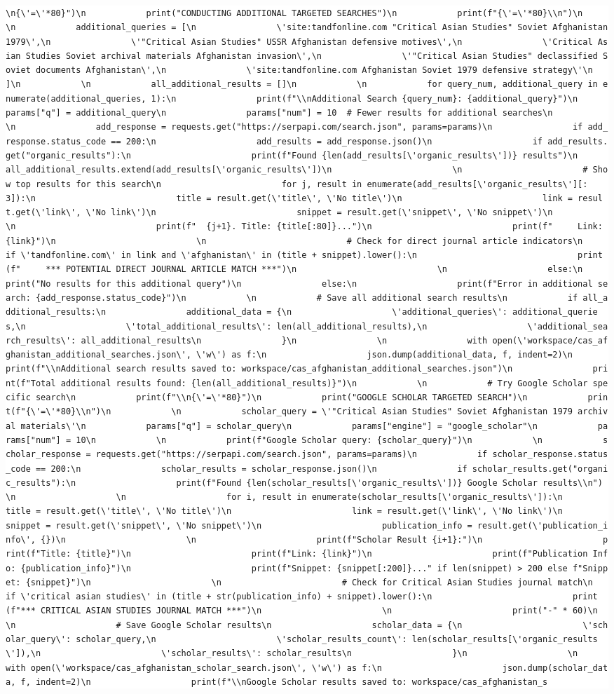 ```
\n{\'=\'*80}")\n            print("CONDUCTING ADDITIONAL TARGETED SEARCHES")\n            print(f"{\'=\'*80}\\n")\n            \n            additional_queries = [\n                \'site:tandfonline.com "Critical Asian Studies" Soviet Afghanistan 1979\',\n                \'"Critical Asian Studies" USSR Afghanistan defensive motives\',\n                \'Critical Asian Studies Soviet archival materials Afghanistan invasion\',\n                \'"Critical Asian Studies" declassified Soviet documents Afghanistan\',\n                \'site:tandfonline.com Afghanistan Soviet 1979 defensive strategy\'\n            ]\n            \n            all_additional_results = []\n            \n            for query_num, additional_query in enumerate(additional_queries, 1):\n                print(f"\\nAdditional Search {query_num}: {additional_query}")\n                params["q"] = additional_query\n                params["num"] = 10  # Fewer results for additional searches\n                \n                add_response = requests.get("https://serpapi.com/search.json", params=params)\n                if add_response.status_code == 200:\n                    add_results = add_response.json()\n                    if add_results.get("organic_results"):\n                        print(f"Found {len(add_results[\'organic_results\'])} results")\n                        all_additional_results.extend(add_results[\'organic_results\'])\n                        \n                        # Show top results for this search\n                        for j, result in enumerate(add_results[\'organic_results\'][:3]):\n                            title = result.get(\'title\', \'No title\')\n                            link = result.get(\'link\', \'No link\')\n                            snippet = result.get(\'snippet\', \'No snippet\')\n                            \n                            print(f"  {j+1}. Title: {title[:80]}...")\n                            print(f"     Link: {link}")\n                            \n                            # Check for direct journal article indicators\n                            if \'tandfonline.com\' in link and \'afghanistan\' in (title + snippet).lower():\n                                print(f"     *** POTENTIAL DIRECT JOURNAL ARTICLE MATCH ***")\n                            \n                    else:\n                        print("No results for this additional query")\n                else:\n                    print(f"Error in additional search: {add_response.status_code}")\n            \n            # Save all additional search results\n            if all_additional_results:\n                additional_data = {\n                    \'additional_queries\': additional_queries,\n                    \'total_additional_results\': len(all_additional_results),\n                    \'additional_search_results\': all_additional_results\n                }\n                \n                with open(\'workspace/cas_afghanistan_additional_searches.json\', \'w\') as f:\n                    json.dump(additional_data, f, indent=2)\n                print(f"\\nAdditional search results saved to: workspace/cas_afghanistan_additional_searches.json")\n                print(f"Total additional results found: {len(all_additional_results)}")\n            \n            # Try Google Scholar specific search\n            print(f"\\n{\'=\'*80}")\n            print("GOOGLE SCHOLAR TARGETED SEARCH")\n            print(f"{\'=\'*80}\\n")\n            \n            scholar_query = \'"Critical Asian Studies" Soviet Afghanistan 1979 archival materials\'\n            params["q"] = scholar_query\n            params["engine"] = "google_scholar"\n            params["num"] = 10\n            \n            print(f"Google Scholar query: {scholar_query}")\n            \n            scholar_response = requests.get("https://serpapi.com/search.json", params=params)\n            if scholar_response.status_code == 200:\n                scholar_results = scholar_response.json()\n                if scholar_results.get("organic_results"):\n                    print(f"Found {len(scholar_results[\'organic_results\'])} Google Scholar results\\n")\n                    \n                    for i, result in enumerate(scholar_results[\'organic_results\']):\n                        title = result.get(\'title\', \'No title\')\n                        link = result.get(\'link\', \'No link\')\n                        snippet = result.get(\'snippet\', \'No snippet\')\n                        publication_info = result.get(\'publication_info\', {})\n                        \n                        print(f"Scholar Result {i+1}:")\n                        print(f"Title: {title}")\n                        print(f"Link: {link}")\n                        print(f"Publication Info: {publication_info}")\n                        print(f"Snippet: {snippet[:200]}..." if len(snippet) > 200 else f"Snippet: {snippet}")\n                        \n                        # Check for Critical Asian Studies journal match\n                        if \'critical asian studies\' in (title + str(publication_info) + snippet).lower():\n                            print(f"*** CRITICAL ASIAN STUDIES JOURNAL MATCH ***")\n                        \n                        print("-" * 60)\n                    \n                    # Save Google Scholar results\n                    scholar_data = {\n                        \'scholar_query\': scholar_query,\n                        \'scholar_results_count\': len(scholar_results[\'organic_results\']),\n                        \'scholar_results\': scholar_results\n                    }\n                    \n                    with open(\'workspace/cas_afghanistan_scholar_search.json\', \'w\') as f:\n                        json.dump(scholar_data, f, indent=2)\n                    print(f"\\nGoogle Scholar results saved to: workspace/cas_afghanistan_s
```